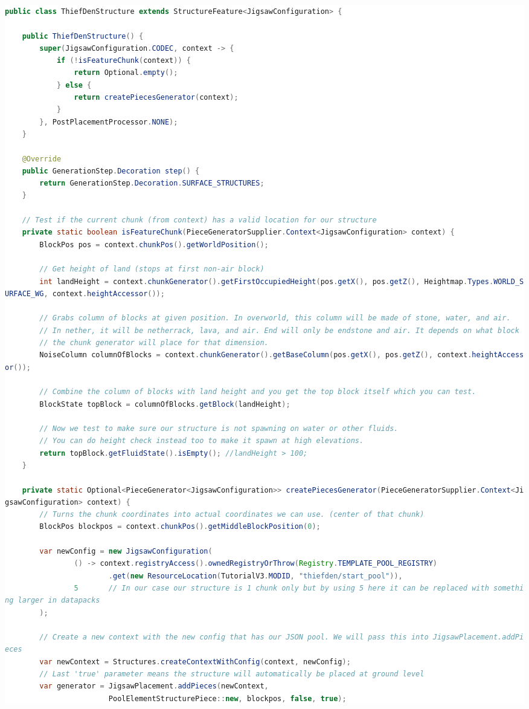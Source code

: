 ```java title="ThiefDenStructure"
public class ThiefDenStructure extends StructureFeature<JigsawConfiguration> {

    public ThiefDenStructure() {
        super(JigsawConfiguration.CODEC, context -> {
            if (!isFeatureChunk(context)) {
                return Optional.empty();
            } else {
                return createPiecesGenerator(context);
            }
        }, PostPlacementProcessor.NONE);
    }

    @Override
    public GenerationStep.Decoration step() {
        return GenerationStep.Decoration.SURFACE_STRUCTURES;
    }

    // Test if the current chunk (from context) has a valid location for our structure
    private static boolean isFeatureChunk(PieceGeneratorSupplier.Context<JigsawConfiguration> context) {
        BlockPos pos = context.chunkPos().getWorldPosition();

        // Get height of land (stops at first non-air block)
        int landHeight = context.chunkGenerator().getFirstOccupiedHeight(pos.getX(), pos.getZ(), Heightmap.Types.WORLD_SURFACE_WG, context.heightAccessor());

        // Grabs column of blocks at given position. In overworld, this column will be made of stone, water, and air.
        // In nether, it will be netherrack, lava, and air. End will only be endstone and air. It depends on what block
        // the chunk generator will place for that dimension.
        NoiseColumn columnOfBlocks = context.chunkGenerator().getBaseColumn(pos.getX(), pos.getZ(), context.heightAccessor());

        // Combine the column of blocks with land height and you get the top block itself which you can test.
        BlockState topBlock = columnOfBlocks.getBlock(landHeight);

        // Now we test to make sure our structure is not spawning on water or other fluids.
        // You can do height check instead too to make it spawn at high elevations.
        return topBlock.getFluidState().isEmpty(); //landHeight > 100;
    }

    private static Optional<PieceGenerator<JigsawConfiguration>> createPiecesGenerator(PieceGeneratorSupplier.Context<JigsawConfiguration> context) {
        // Turns the chunk coordinates into actual coordinates we can use. (center of that chunk)
        BlockPos blockpos = context.chunkPos().getMiddleBlockPosition(0);

        var newConfig = new JigsawConfiguration(
                () -> context.registryAccess().ownedRegistryOrThrow(Registry.TEMPLATE_POOL_REGISTRY)
                        .get(new ResourceLocation(TutorialV3.MODID, "thiefden/start_pool")),
                5       // In our case our structure is 1 chunk only but by using 5 here it can be replaced with something larger in datapacks
        );

        // Create a new context with the new config that has our JSON pool. We will pass this into JigsawPlacement.addPieces
        var newContext = Structures.createContextWithConfig(context, newConfig);
        // Last 'true' parameter means the structure will automatically be placed at ground level
        var generator = JigsawPlacement.addPieces(newContext,
                        PoolElementStructurePiece::new, blockpos, false, true);

```
